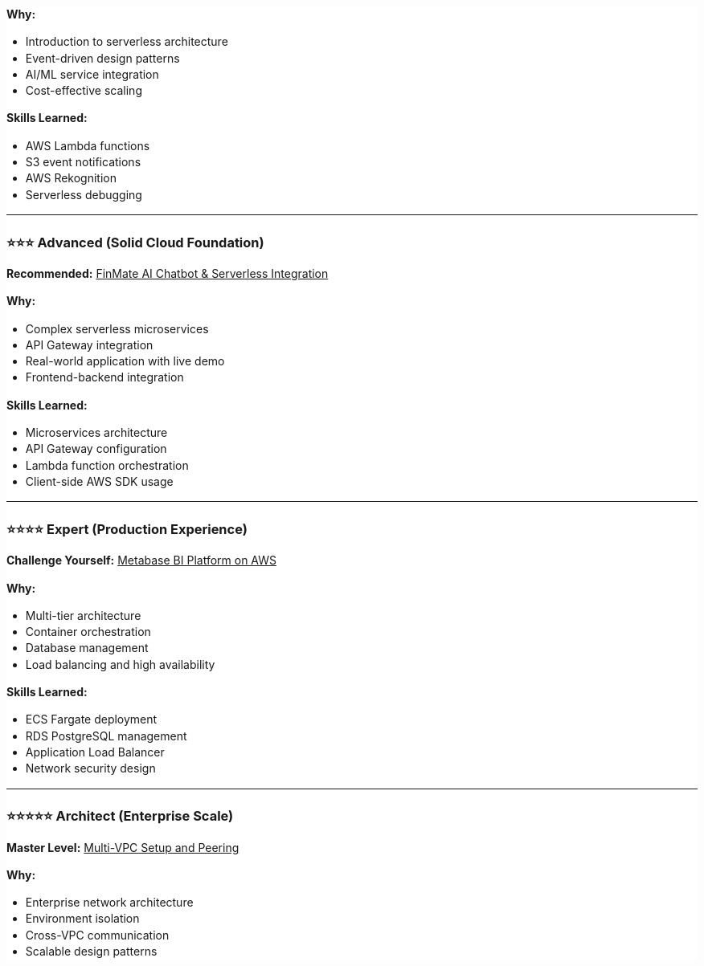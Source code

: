 **Why:**
- Introduction to serverless architecture
- Event-driven design patterns
- AI/ML service integration
- Cost-effective scaling

**Skills Learned:**
- AWS Lambda functions
- S3 event notifications
- AWS Rekognition
- Serverless debugging

---

### **⭐⭐⭐ Advanced (Solid Cloud Foundation)**
**Recommended:** [FinMate AI Chatbot & Serverless Integration](../AI%20Chatbot%20%26%20Serverless%20Integration/)

**Why:**
- Complex serverless microservices
- API Gateway integration
- Real-world application with live demo
- Frontend-backend integration

**Skills Learned:**
- Microservices architecture
- API Gateway configuration
- Lambda function orchestration
- Client-side AWS SDK usage

---

### **⭐⭐⭐⭐ Expert (Production Experience)**
**Challenge Yourself:** [Metabase BI Platform on AWS](../Deploying%20Metabase%20on%20AWS%20ECS%20with%20RDS%20PostgreSQL/)

**Why:**
- Multi-tier architecture
- Container orchestration
- Database management
- Load balancing and high availability

**Skills Learned:**
- ECS Fargate deployment
- RDS PostgreSQL management
- Application Load Balancer
- Network security design

---

### **⭐⭐⭐⭐⭐ Architect (Enterprise Scale)**
**Master Level:** [Multi-VPC Setup and Peering](../Multi-VPC%20Setup%20and%20Peering/)

**Why:**
- Enterprise network architecture
- Environment isolation
- Cross-VPC communication
- Scalable design patterns
